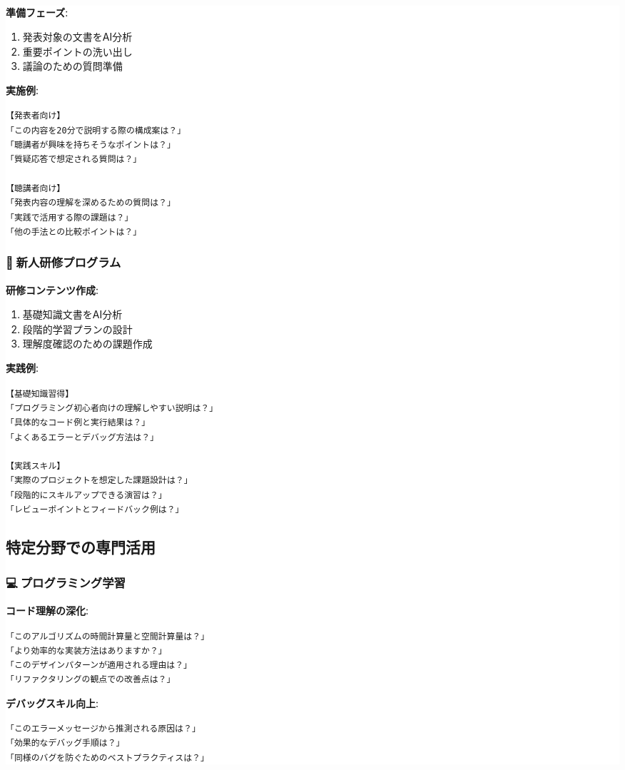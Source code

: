 **準備フェーズ**:
1. 発表対象の文書をAI分析
2. 重要ポイントの洗い出し
3. 議論のための質問準備

**実施例**:
```
【発表者向け】
「この内容を20分で説明する際の構成案は？」
「聴講者が興味を持ちそうなポイントは？」
「質疑応答で想定される質問は？」

【聴講者向け】
「発表内容の理解を深めるための質問は？」
「実践で活用する際の課題は？」
「他の手法との比較ポイントは？」
```

### 🎯 新人研修プログラム

**研修コンテンツ作成**:
1. 基礎知識文書をAI分析
2. 段階的学習プランの設計
3. 理解度確認のための課題作成

**実践例**:
```
【基礎知識習得】
「プログラミング初心者向けの理解しやすい説明は？」
「具体的なコード例と実行結果は？」
「よくあるエラーとデバッグ方法は？」

【実践スキル】
「実際のプロジェクトを想定した課題設計は？」
「段階的にスキルアップできる演習は？」
「レビューポイントとフィードバック例は？」
```

## 特定分野での専門活用

### 💻 プログラミング学習

**コード理解の深化**:
```
「このアルゴリズムの時間計算量と空間計算量は？」
「より効率的な実装方法はありますか？」
「このデザインパターンが適用される理由は？」
「リファクタリングの観点での改善点は？」
```

**デバッグスキル向上**:
```
「このエラーメッセージから推測される原因は？」
「効果的なデバッグ手順は？」
「同様のバグを防ぐためのベストプラクティスは？」
```
